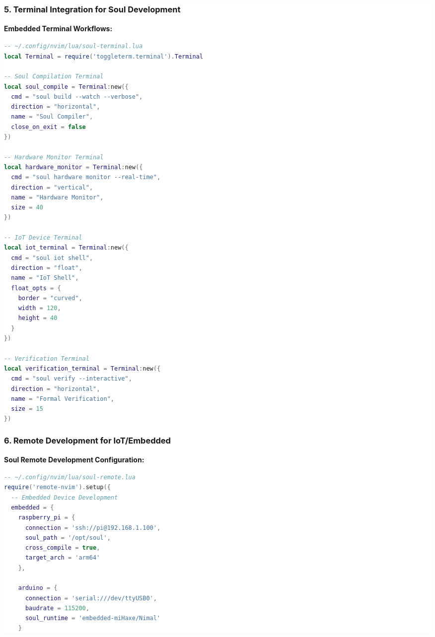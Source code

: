 ### 5. **Terminal Integration for Soul Development**

**Embedded Terminal Workflows:**
```lua
-- ~/.config/nvim/lua/soul-terminal.lua
local Terminal = require('toggleterm.terminal').Terminal

-- Soul Compilation Terminal
local soul_compile = Terminal:new({
  cmd = "soul build --watch --verbose",
  direction = "horizontal",
  name = "Soul Compiler",
  close_on_exit = false
})

-- Hardware Monitor Terminal
local hardware_monitor = Terminal:new({
  cmd = "soul hardware monitor --real-time",
  direction = "vertical",
  name = "Hardware Monitor",
  size = 40
})

-- IoT Device Terminal
local iot_terminal = Terminal:new({
  cmd = "soul iot shell",
  direction = "float",
  name = "IoT Shell",
  float_opts = {
    border = "curved",
    width = 120,
    height = 40
  }
})

-- Verification Terminal
local verification_terminal = Terminal:new({
  cmd = "soul verify --interactive",
  direction = "horizontal",
  name = "Formal Verification",
  size = 15
})
```

### 6. **Remote Development for IoT/Embedded**

**Soul Remote Development Configuration:**
```lua
-- ~/.config/nvim/lua/soul-remote.lua
require('remote-nvim').setup({
  -- Embedded Device Development
  embedded = {
    raspberry_pi = {
      connection = 'ssh://pi@192.168.1.100',
      soul_path = '/opt/soul',
      cross_compile = true,
      target_arch = 'arm64'
    },
    
    arduino = {
      connection = 'serial:///dev/ttyUSB0',
      baudrate = 115200,
      soul_runtime = 'embedded-miHaxe/Nimal'
    }
```